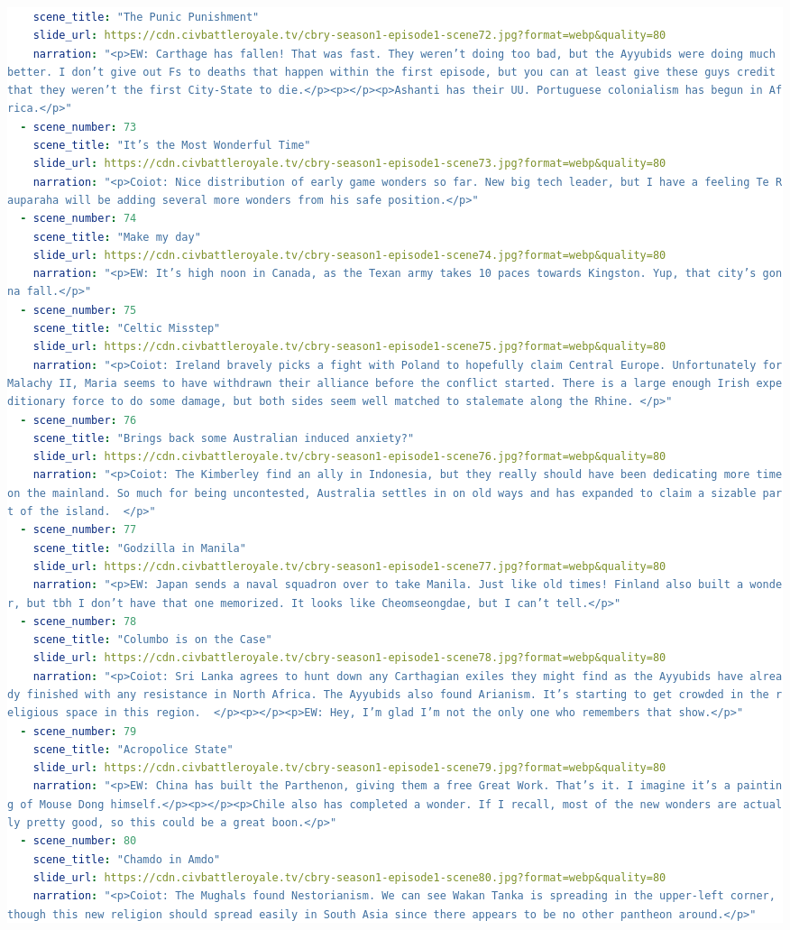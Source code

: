 ```yaml
    scene_title: "The Punic Punishment"
    slide_url: https://cdn.civbattleroyale.tv/cbry-season1-episode1-scene72.jpg?format=webp&quality=80
    narration: "<p>EW: Carthage has fallen! That was fast. They weren’t doing too bad, but the Ayyubids were doing much better. I don’t give out Fs to deaths that happen within the first episode, but you can at least give these guys credit that they weren’t the first City-State to die.</p><p></p><p>Ashanti has their UU. Portuguese colonialism has begun in Africa.</p>"
  - scene_number: 73
    scene_title: "It’s the Most Wonderful Time"
    slide_url: https://cdn.civbattleroyale.tv/cbry-season1-episode1-scene73.jpg?format=webp&quality=80
    narration: "<p>Coiot: Nice distribution of early game wonders so far. New big tech leader, but I have a feeling Te Rauparaha will be adding several more wonders from his safe position.</p>"
  - scene_number: 74
    scene_title: "Make my day"
    slide_url: https://cdn.civbattleroyale.tv/cbry-season1-episode1-scene74.jpg?format=webp&quality=80
    narration: "<p>EW: It’s high noon in Canada, as the Texan army takes 10 paces towards Kingston. Yup, that city’s gonna fall.</p>"
  - scene_number: 75
    scene_title: "Celtic Misstep"
    slide_url: https://cdn.civbattleroyale.tv/cbry-season1-episode1-scene75.jpg?format=webp&quality=80
    narration: "<p>Coiot: Ireland bravely picks a fight with Poland to hopefully claim Central Europe. Unfortunately for Malachy II, Maria seems to have withdrawn their alliance before the conflict started. There is a large enough Irish expeditionary force to do some damage, but both sides seem well matched to stalemate along the Rhine. </p>"
  - scene_number: 76
    scene_title: "Brings back some Australian induced anxiety?"
    slide_url: https://cdn.civbattleroyale.tv/cbry-season1-episode1-scene76.jpg?format=webp&quality=80
    narration: "<p>Coiot: The Kimberley find an ally in Indonesia, but they really should have been dedicating more time on the mainland. So much for being uncontested, Australia settles in on old ways and has expanded to claim a sizable part of the island.  </p>"
  - scene_number: 77
    scene_title: "Godzilla in Manila"
    slide_url: https://cdn.civbattleroyale.tv/cbry-season1-episode1-scene77.jpg?format=webp&quality=80
    narration: "<p>EW: Japan sends a naval squadron over to take Manila. Just like old times! Finland also built a wonder, but tbh I don’t have that one memorized. It looks like Cheomseongdae, but I can’t tell.</p>"
  - scene_number: 78
    scene_title: "Columbo is on the Case"
    slide_url: https://cdn.civbattleroyale.tv/cbry-season1-episode1-scene78.jpg?format=webp&quality=80
    narration: "<p>Coiot: Sri Lanka agrees to hunt down any Carthagian exiles they might find as the Ayyubids have already finished with any resistance in North Africa. The Ayyubids also found Arianism. It’s starting to get crowded in the religious space in this region.  </p><p></p><p>EW: Hey, I’m glad I’m not the only one who remembers that show.</p>"
  - scene_number: 79
    scene_title: "Acropolice State"
    slide_url: https://cdn.civbattleroyale.tv/cbry-season1-episode1-scene79.jpg?format=webp&quality=80
    narration: "<p>EW: China has built the Parthenon, giving them a free Great Work. That’s it. I imagine it’s a painting of Mouse Dong himself.</p><p></p><p>Chile also has completed a wonder. If I recall, most of the new wonders are actually pretty good, so this could be a great boon.</p>"
  - scene_number: 80
    scene_title: "Chamdo in Amdo"
    slide_url: https://cdn.civbattleroyale.tv/cbry-season1-episode1-scene80.jpg?format=webp&quality=80
    narration: "<p>Coiot: The Mughals found Nestorianism. We can see Wakan Tanka is spreading in the upper-left corner, though this new religion should spread easily in South Asia since there appears to be no other pantheon around.</p>"
```